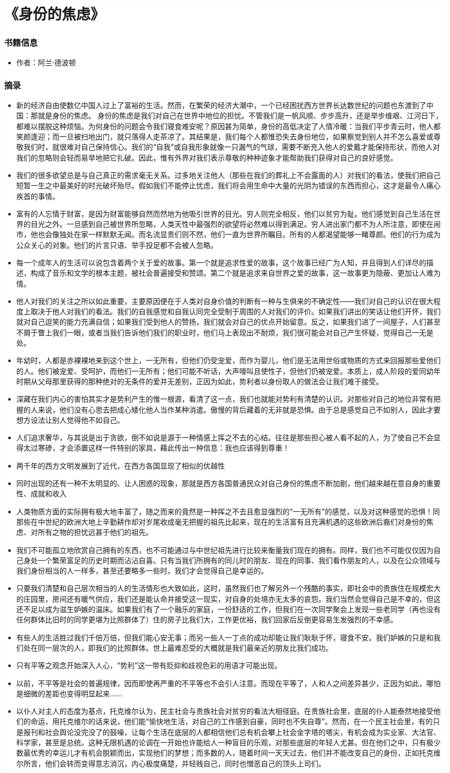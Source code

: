 # 《身份的焦虑》

### 书籍信息 

- 作者：阿兰·德波顿

### 摘录

- 新的经济自由使数亿中国人过上了富裕的生活。然而，在繁荣的经济大潮中，一个已经困扰西方世界长达数世纪的问题也东渡到了中国：那就是身份的焦虑。 身份的焦虑是我们对自己在世界中地位的担忧。不管我们是一帆风顺、步步高升，还是举步维艰、江河日下，都难以摆脱这种烦恼。为何身份的问题会令我们寝食难安呢？原因甚为简单，身份的高低决定了人情冷暖：当我们平步青云时，他人都笑颜逢迎；而一旦被扫地出门，就只落得人走茶凉了。其结果是，我们每个人都惟恐失去身份地位，如果察觉到别人并不怎么喜爱或尊敬我们时，就很难对自己保持信心。我们的“自我”或自我形象就像一只漏气的气球，需要不断充入他人的爱戴才能保持形状，而他人对我们的忽略则会轻而易举地把它扎破。因此，惟有外界对我们表示尊敬的种种迹象才能帮助我们获得对自己的良好感觉。

- 我们的很多欲望总是与自己真正的需求毫无关系。过多地关注他人（那些在我们的葬礼上不会露面的人）对我们的看法，使我们把自己短暂一生之中最美好的时光破坏殆尽。假如我们不能停止忧虑，我们将会用生命中大量的光阴为错误的东西而担心，这才是最令人痛心疾首的事情。

- 富有的人忘情于财富，是因为财富能够自然而然地为他吸引世界的目光。穷人则完全相反，他们以贫穷为耻。他们感觉到自己生活在世界的目光之外。一旦感到自己被世界所忽略，人类天性中最强烈的欲望将必然难以得到满足。穷人进出家门都不为人所注意，即使在闹市，他也会像独处在家一样默默无闻。而名流显贵们则不然，他们一直为世界所瞩目。所有的人都渴望能够一睹尊颜。他们的行为成为公众关心的对象。他们的片言只语、举手投足都不会被人忽略。

- 每一个成年人的生活可以说包含着两个关于爱的故事。第一个就是追求性爱的故事，这个故事已经广为人知，并且得到人们详尽的描述，构成了音乐和文学的根本主题，被社会普遍接受和赞颂。第二个就是追求来自世界之爱的故事，这一故事更为隐蔽、更加让人难为情。

- 他人对我们的关注之所以如此重要，主要原因便在于人类对自身价值的判断有一种与生俱来的不确定性——我们对自己的认识在很大程度上取决于他人对我们的看法。我们的自我感觉和自我认同完全受制于周围的人对我们的评价。如果我们讲出的笑话让他们开怀，我们就对自己逗笑的能力充满自信；如果我们受到他人的赞扬，我们就会对自己的优点开始留意。反之，如果我们进了一间屋子，人们甚至不屑于瞥上我们一眼，或者当我们告诉他们我们的职业时，他们马上表现出不耐烦，我们很可能会对自己产生怀疑，觉得自己一无是处。

- 年幼时，人都是赤裸裸地来到这个世上，一无所有，但他们仍受宠爱，而作为婴儿，他们是无法用世俗或物质的方式来回报那些爱他们的人。他们被宠爱、受呵护，而他们一无所有；他们可能不听话，大声嚎叫且使性子，但他们仍被宠爱。本质上，成人阶段的爱同幼年时期从父母那里获得的那种绝对的无条件的爱并无差别，正因为如此，势利者以身份取人的做法会让我们难于接受。

- 深藏在我们内心的害怕其实才是势利产生的惟一根源，看清了这一点，我们也就能对势利有清楚的认识。对那些对自己的地位非常有把握的人来说，他们没有心思去把成心矮化他人当作某种消遣。傲慢的背后藏着的无非就是恐惧。由于总是感觉自己不如别人，因此才要想方设法让别人觉得他不如自己。

- 人们追求奢华，与其说是出于贪欲，倒不如说是源于一种情感上挥之不去的心结。往往是那些担心被人看不起的人，为了使自己不会显得太过寒碜，才会添置这样一件特别的家具，藉此传出一种信息：我也应该得到尊重！

- 两千年的西方文明发展到了近代，在西方各国显现了相似的优越性

- 同时出现的还有一种不太明显的、让人困惑的现象，那就是西方各国普通民众对自己身份的焦虑不断加剧，他们越来越在意自身的重要性、成就和收入

- 人类物质方面的实际拥有极大地丰富了，随之而来的竟然是一种挥之不去且愈显强烈的“一无所有”的感觉，以及对这种感觉的恐惧！同那些在中世纪的欧洲大地上辛勤耕作却对岁尾收成毫无把握的祖先比起来，现在的生活富有且充满机遇的这些欧洲后裔们对身份的焦虑、对所有之物的担忧远甚于他们的祖先。

- 我们不可能孤立地欣赏自己拥有的东西，也不可能通过与中世纪祖先进行比较来衡量我们现在的拥有。同样，我们也不可能仅仅因为自己身处一个繁荣富足的历史时期而沾沾自喜。只有当我们所拥有的同儿时的朋友、现在的同事、我们看作朋友的人，以及在公众领域与我们身份相当的人一样多，甚至还要略多一些时，我们才会觉得自己是幸运的。

- 只要我们清楚和自己层次相当的人的生活情形也大致如此，这时，虽然我们也了解另外一个残酷的事实，即社会中的贵族住在规模宏大的庄园里，房间还有暖气供应，我们还是能认命并接受这一现实，对自身的处境亦无太多的哀怨。我们当然会觉得自己是不幸的，但这还不足以成为滋生妒嫉的温床。如果我们有了一个融乐的家庭，一份舒适的工作，但我们在一次同学聚会上发现一些老同学（再也没有任何群体比旧时的同学更堪为比照群体了）住的房子比我们大，工作更优裕，我们回家后反倒更容易生发强烈的不幸感。

- 有些人的生活胜过我们千倍万倍，但我们能心安无事；而另一些人一丁点的成功却能让我们耿耿于怀，寝食不安。我们妒嫉的只是和我们处在同一层次的人，即我们的比照群体。世上最难忍受的大概就是我们最亲近的朋友比我们成功。

- 只有平等之观念开始深入人心，“势利”这一带有贬抑和歧视色彩的用语才可能出现。

- 以前，不平等是社会的普遍规律，因而即使再严重的不平等也不会引人注意。而现在平等了，人和人之间差异甚少，正因为如此，哪怕是细微的差距也变得明显起来……

- 以仆人对主人的态度为基点，托克维尔认为，民主社会与贵族社会对贫穷的看法大相径庭。在贵族社会里，底层的仆人能泰然地接受他们的命运，用托克维尔的话来说，他们能“愉快地生活，对自己的工作感到自豪，同时也不失自尊”。然而，在一个民主社会里，有的只是报刊和社会舆论没完没了的鼓噪，让每个生活在底层的人都相信他们总有机会攀上社会金字塔的塔尖，有机会成为实业家、大法官、科学家，甚至是总统。这种无限机遇的论调在一开始也许能给人一种盲目的乐观，对那些底层的年轻人尤甚。但在他们之中，只有极少数最优秀的幸运儿才有机会脱颖而出，实现他们的梦想；而多数的人，随着时间一天天过去，他们并不能改变自己的身份，正如托克维尔所言，他们会转而变得意志消沉，内心极度痛楚，并轻贱自己，同时也憎恶自己的顶头上司们。

